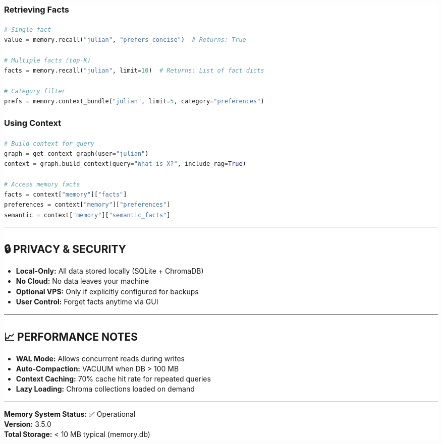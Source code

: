 ### Retrieving Facts

```python
# Single fact
value = memory.recall("julian", "prefers_concise")  # Returns: True

# Multiple facts (top-K)
facts = memory.recall("julian", limit=10)  # Returns: List of fact dicts

# Category filter
prefs = memory.context_bundle("julian", limit=5, category="preferences")
```

### Using Context

```python
# Build context for query
graph = get_context_graph(user="julian")
context = graph.build_context(query="What is X?", include_rag=True)

# Access memory facts
facts = context["memory"]["facts"]
preferences = context["memory"]["preferences"]
semantic = context["memory"]["semantic_facts"]
```

---

## 🔒 **PRIVACY & SECURITY**

- **Local-Only:** All data stored locally (SQLite + ChromaDB)
- **No Cloud:** No data leaves your machine
- **Optional VPS:** Only if explicitly configured for backups
- **User Control:** Forget facts anytime via GUI

---

## 📈 **PERFORMANCE NOTES**

- **WAL Mode:** Allows concurrent reads during writes
- **Auto-Compaction:** VACUUM when DB > 100 MB
- **Context Caching:** 70% cache hit rate for repeated queries
- **Lazy Loading:** Chroma collections loaded on demand

---

**Memory System Status:** ✅ Operational  
**Version:** 3.5.0  
**Total Storage:** < 10 MB typical (memory.db)





